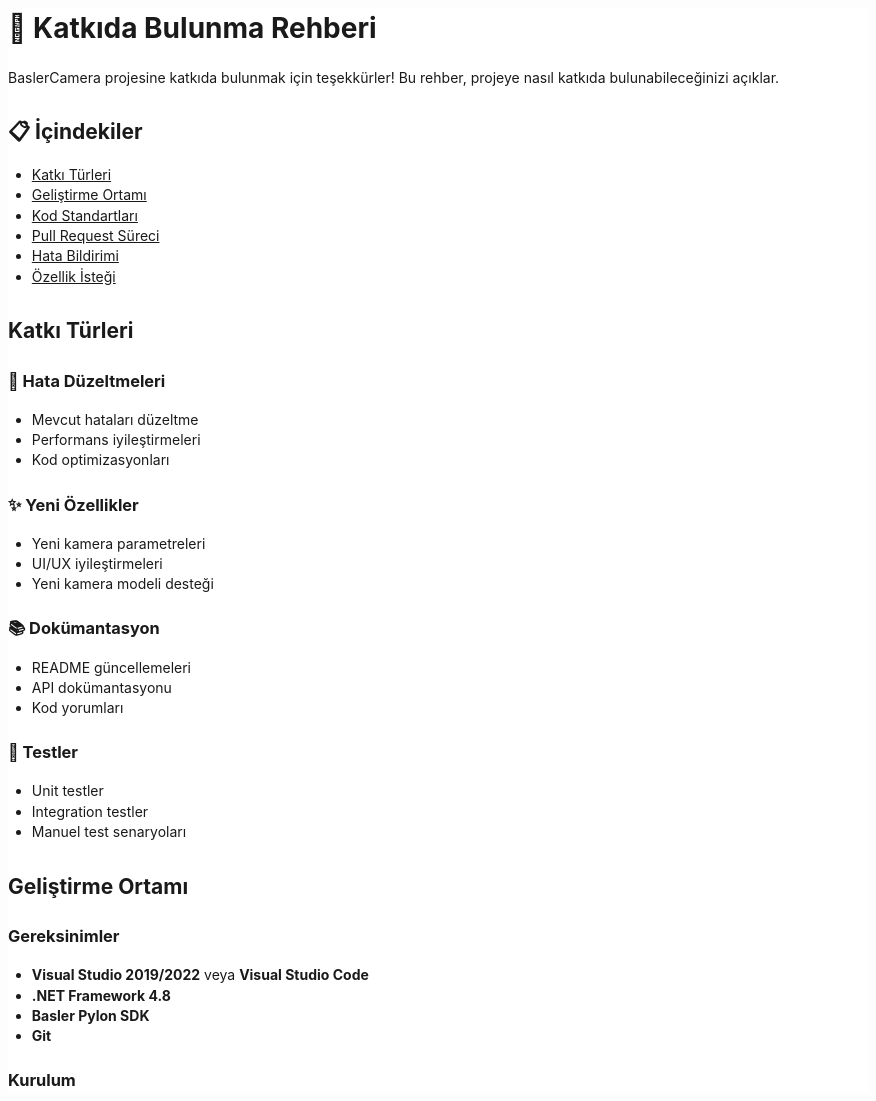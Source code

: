 # 🤝 Katkıda Bulunma Rehberi

BaslerCamera projesine katkıda bulunmak için teşekkürler! Bu rehber, projeye nasıl katkıda bulunabileceğinizi açıklar.

## 📋 İçindekiler

* [Katkı Türleri](#katkı-türleri)
* [Geliştirme Ortamı](#geliştirme-ortamı)
* [Kod Standartları](#kod-standartları)
* [Pull Request Süreci](#pull-request-süreci)
* [Hata Bildirimi](#hata-bildirimi)
* [Özellik İsteği](#özellik-isteği)

## Katkı Türleri

### 🐛 Hata Düzeltmeleri

* Mevcut hataları düzeltme
* Performans iyileştirmeleri
* Kod optimizasyonları

### ✨ Yeni Özellikler

* Yeni kamera parametreleri
* UI/UX iyileştirmeleri
* Yeni kamera modeli desteği

### 📚 Dokümantasyon

* README güncellemeleri
* API dokümantasyonu
* Kod yorumları

### 🧪 Testler

* Unit testler
* Integration testler
* Manuel test senaryoları

## Geliştirme Ortamı

### Gereksinimler

* **Visual Studio 2019/2022** veya **Visual Studio Code**
* **.NET Framework 4.8**
* **Basler Pylon SDK**
* **Git**

### Kurulum
